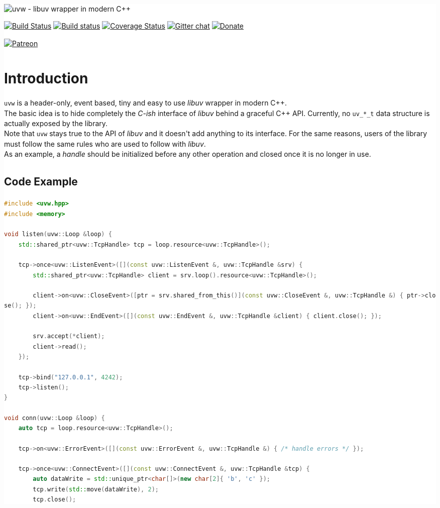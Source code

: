 ![uvw - libuv wrapper in modern C++](https://user-images.githubusercontent.com/1812216/46069406-c977a600-c17b-11e8-9a47-9bba6f412c57.png)


[![Build Status](https://travis-ci.org/skypjack/uvw.svg?branch=master)](https://travis-ci.org/skypjack/uvw)
[![Build status](https://ci.appveyor.com/api/projects/status/m5ndm8gnu8isg2to?svg=true)](https://ci.appveyor.com/project/skypjack/uvw)
[![Coverage Status](https://coveralls.io/repos/github/skypjack/uvw/badge.svg?branch=master)](https://coveralls.io/github/skypjack/uvw?branch=master)
[![Gitter chat](https://badges.gitter.im/skypjack/uvw.png)](https://gitter.im/skypjack/uvw)
[![Donate](https://img.shields.io/badge/Donate-PayPal-green.svg)](https://www.paypal.com/cgi-bin/webscr?cmd=_donations&business=W2HF9FESD5LJY&lc=IT&item_name=Michele%20Caini&currency_code=EUR&bn=PP%2dDonationsBF%3abtn_donateCC_LG%2egif%3aNonHosted)

[![Patreon](https://c5.patreon.com/external/logo/become_a_patron_button.png)](https://www.patreon.com/bePatron?u=11330786)


# Introduction

`uvw` is a header-only, event based, tiny and easy to use *libuv* wrapper in modern C++.<br/>
The basic idea is to hide completely the *C-ish* interface of *libuv* behind a graceful C++ API. Currently, no `uv_*_t` data structure is actually exposed by the library.<br/>
Note that `uvw` stays true to the API of *libuv* and it doesn't add anything to its interface. For the same reasons, users of the library must follow the same rules who are used to follow with *libuv*.<br/>
As an example, a *handle* should be initialized before any other operation and closed once it is no longer in use.

## Code Example

```cpp
#include <uvw.hpp>
#include <memory>

void listen(uvw::Loop &loop) {
    std::shared_ptr<uvw::TcpHandle> tcp = loop.resource<uvw::TcpHandle>();

    tcp->once<uvw::ListenEvent>([](const uvw::ListenEvent &, uvw::TcpHandle &srv) {
        std::shared_ptr<uvw::TcpHandle> client = srv.loop().resource<uvw::TcpHandle>();

        client->on<uvw::CloseEvent>([ptr = srv.shared_from_this()](const uvw::CloseEvent &, uvw::TcpHandle &) { ptr->close(); });
        client->on<uvw::EndEvent>([](const uvw::EndEvent &, uvw::TcpHandle &client) { client.close(); });

        srv.accept(*client);
        client->read();
    });

    tcp->bind("127.0.0.1", 4242);
    tcp->listen();
}

void conn(uvw::Loop &loop) {
    auto tcp = loop.resource<uvw::TcpHandle>();

    tcp->on<uvw::ErrorEvent>([](const uvw::ErrorEvent &, uvw::TcpHandle &) { /* handle errors */ });

    tcp->once<uvw::ConnectEvent>([](const uvw::ConnectEvent &, uvw::TcpHandle &tcp) {
        auto dataWrite = std::unique_ptr<char[]>(new char[2]{ 'b', 'c' });
        tcp.write(std::move(dataWrite), 2);
        tcp.close();
```